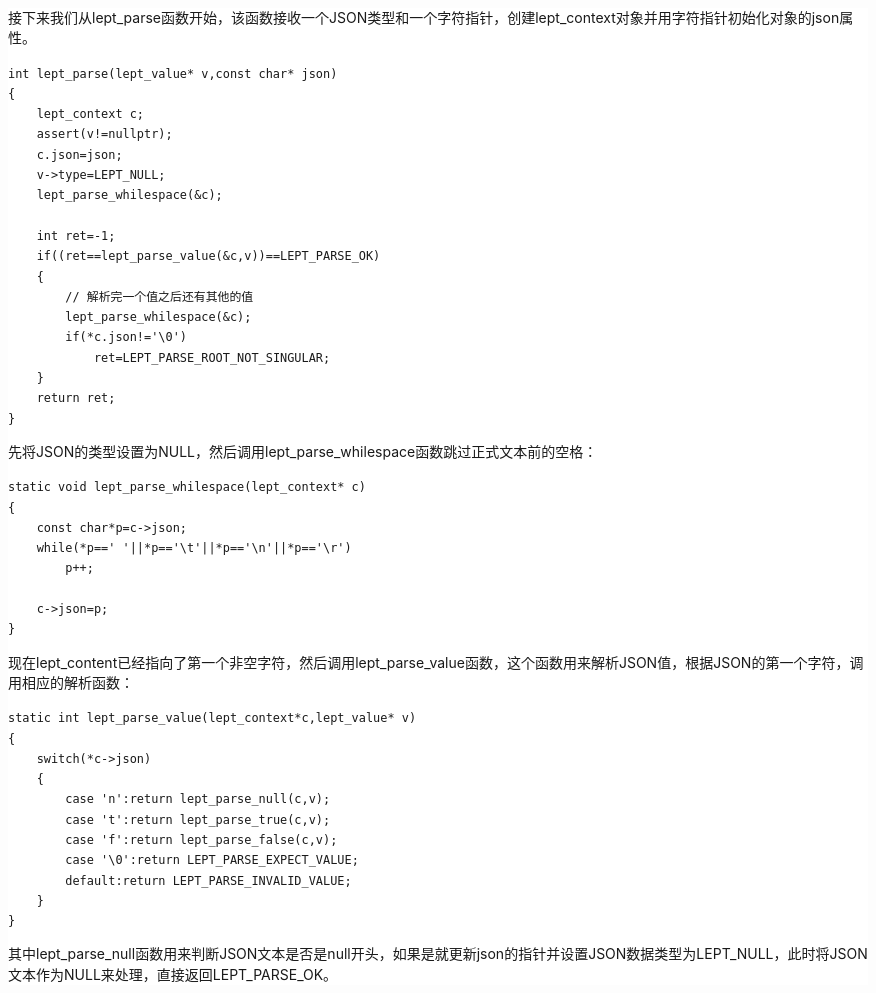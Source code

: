 接下来我们从lept_parse函数开始，该函数接收一个JSON类型和一个字符指针，创建lept_context对象并用字符指针初始化对象的json属性。

```
int lept_parse(lept_value* v,const char* json)
{
    lept_context c;
    assert(v!=nullptr);
    c.json=json;
    v->type=LEPT_NULL;
    lept_parse_whilespace(&c);

    int ret=-1;
    if((ret==lept_parse_value(&c,v))==LEPT_PARSE_OK)
    {
        // 解析完一个值之后还有其他的值
        lept_parse_whilespace(&c);
        if(*c.json!='\0')
            ret=LEPT_PARSE_ROOT_NOT_SINGULAR;
    }
    return ret;
}
```

先将JSON的类型设置为NULL，然后调用lept_parse_whilespace函数跳过正式文本前的空格：

```
static void lept_parse_whilespace(lept_context* c)
{
    const char*p=c->json;
    while(*p==' '||*p=='\t'||*p=='\n'||*p=='\r')
        p++;
    
    c->json=p;
}
```

现在lept_content已经指向了第一个非空字符，然后调用lept_parse_value函数，这个函数用来解析JSON值，根据JSON的第一个字符，调用相应的解析函数：

```
static int lept_parse_value(lept_context*c,lept_value* v)
{
    switch(*c->json)
    {
        case 'n':return lept_parse_null(c,v);
        case 't':return lept_parse_true(c,v);
        case 'f':return lept_parse_false(c,v);
        case '\0':return LEPT_PARSE_EXPECT_VALUE;
        default:return LEPT_PARSE_INVALID_VALUE;
    }
}
```

其中lept_parse_null函数用来判断JSON文本是否是null开头，如果是就更新json的指针并设置JSON数据类型为LEPT_NULL，此时将JSON文本作为NULL来处理，直接返回LEPT_PARSE_OK。
